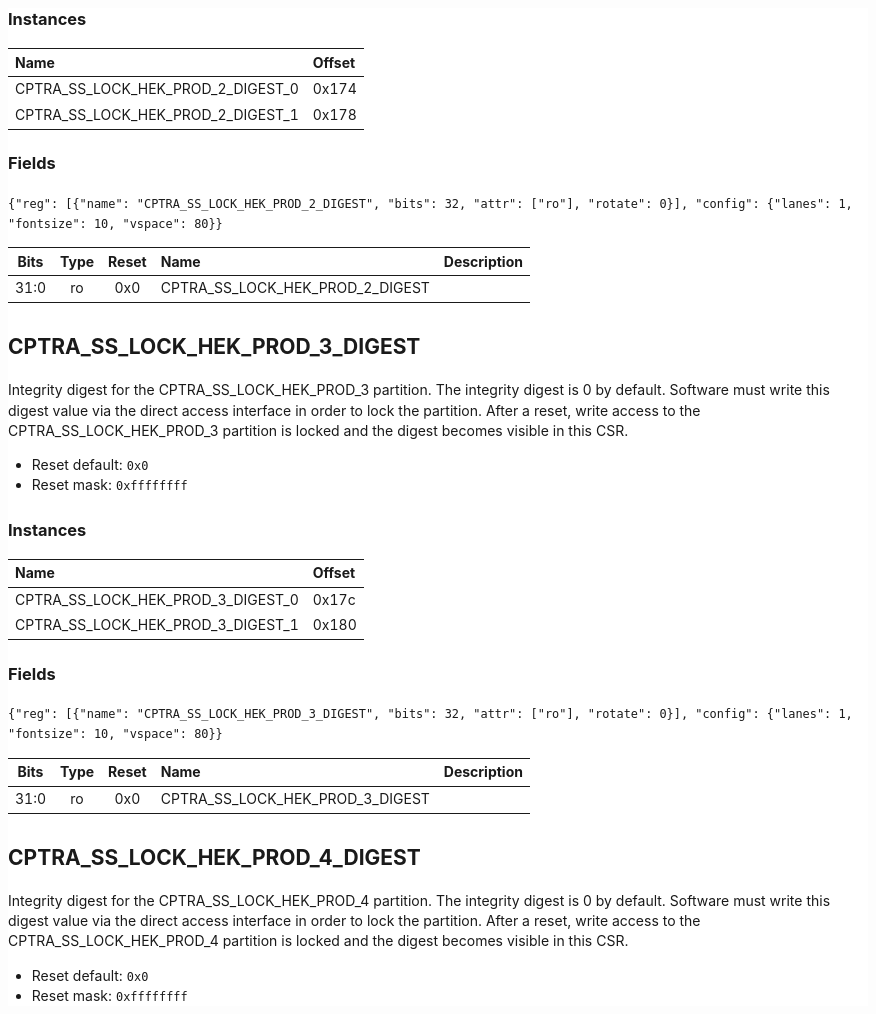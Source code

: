 ### Instances

| Name                              | Offset   |
|:----------------------------------|:---------|
| CPTRA_SS_LOCK_HEK_PROD_2_DIGEST_0 | 0x174    |
| CPTRA_SS_LOCK_HEK_PROD_2_DIGEST_1 | 0x178    |


### Fields

```wavejson
{"reg": [{"name": "CPTRA_SS_LOCK_HEK_PROD_2_DIGEST", "bits": 32, "attr": ["ro"], "rotate": 0}], "config": {"lanes": 1, "fontsize": 10, "vspace": 80}}
```

|  Bits  |  Type  |  Reset  | Name                            | Description   |
|:------:|:------:|:-------:|:--------------------------------|:--------------|
|  31:0  |   ro   |   0x0   | CPTRA_SS_LOCK_HEK_PROD_2_DIGEST |               |

## CPTRA_SS_LOCK_HEK_PROD_3_DIGEST
Integrity digest for the CPTRA_SS_LOCK_HEK_PROD_3 partition.
The integrity digest is 0 by default. Software must write this
digest value via the direct access interface in order to lock the partition.
After a reset, write access to the CPTRA_SS_LOCK_HEK_PROD_3 partition is locked and
the digest becomes visible in this CSR.
- Reset default: `0x0`
- Reset mask: `0xffffffff`

### Instances

| Name                              | Offset   |
|:----------------------------------|:---------|
| CPTRA_SS_LOCK_HEK_PROD_3_DIGEST_0 | 0x17c    |
| CPTRA_SS_LOCK_HEK_PROD_3_DIGEST_1 | 0x180    |


### Fields

```wavejson
{"reg": [{"name": "CPTRA_SS_LOCK_HEK_PROD_3_DIGEST", "bits": 32, "attr": ["ro"], "rotate": 0}], "config": {"lanes": 1, "fontsize": 10, "vspace": 80}}
```

|  Bits  |  Type  |  Reset  | Name                            | Description   |
|:------:|:------:|:-------:|:--------------------------------|:--------------|
|  31:0  |   ro   |   0x0   | CPTRA_SS_LOCK_HEK_PROD_3_DIGEST |               |

## CPTRA_SS_LOCK_HEK_PROD_4_DIGEST
Integrity digest for the CPTRA_SS_LOCK_HEK_PROD_4 partition.
The integrity digest is 0 by default. Software must write this
digest value via the direct access interface in order to lock the partition.
After a reset, write access to the CPTRA_SS_LOCK_HEK_PROD_4 partition is locked and
the digest becomes visible in this CSR.
- Reset default: `0x0`
- Reset mask: `0xffffffff`
